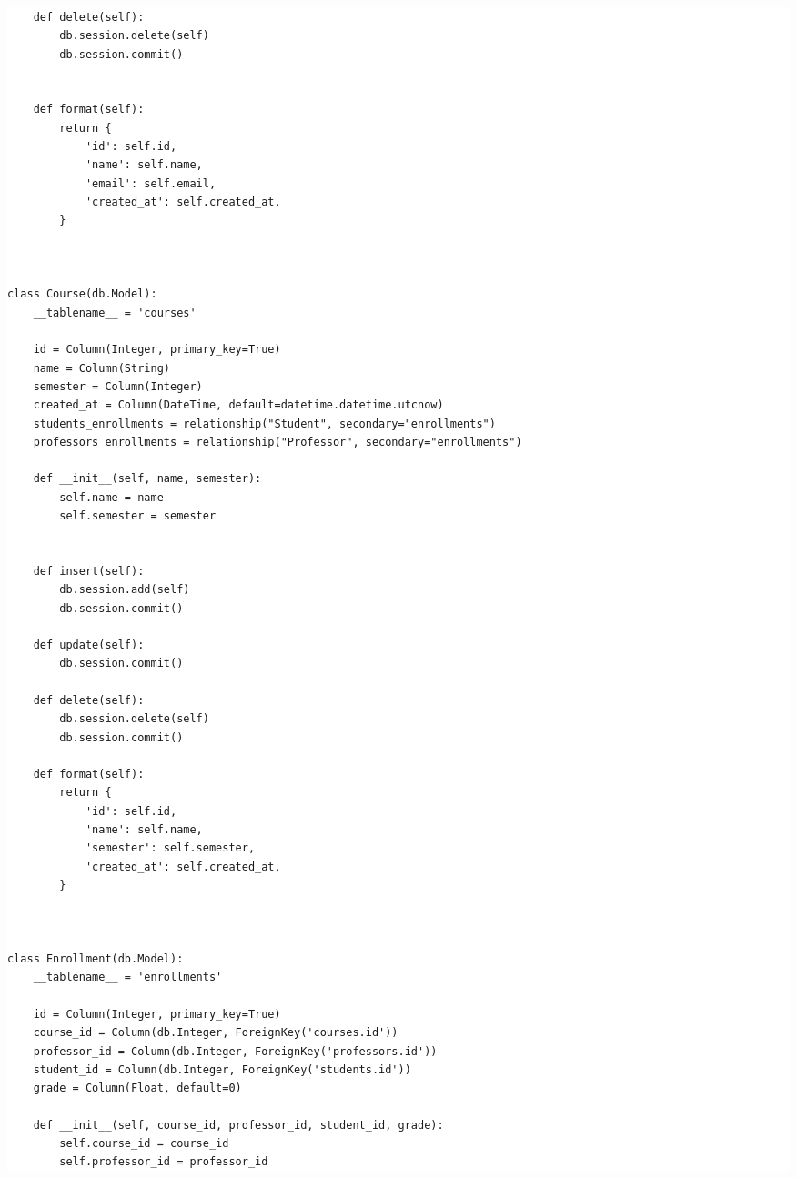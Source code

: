 ```
    def delete(self):
        db.session.delete(self)
        db.session.commit()


    def format(self):
        return {
            'id': self.id,
            'name': self.name,
            'email': self.email,
            'created_at': self.created_at,
        }



class Course(db.Model):
    __tablename__ = 'courses'

    id = Column(Integer, primary_key=True)
    name = Column(String)
    semester = Column(Integer)
    created_at = Column(DateTime, default=datetime.datetime.utcnow)
    students_enrollments = relationship("Student", secondary="enrollments")
    professors_enrollments = relationship("Professor", secondary="enrollments")

    def __init__(self, name, semester):
        self.name = name
        self.semester = semester


    def insert(self):
        db.session.add(self)
        db.session.commit()

    def update(self):
        db.session.commit()

    def delete(self):
        db.session.delete(self)
        db.session.commit()

    def format(self):
        return {
            'id': self.id,
            'name': self.name,
            'semester': self.semester,
            'created_at': self.created_at,
        }



class Enrollment(db.Model):
    __tablename__ = 'enrollments'

    id = Column(Integer, primary_key=True)
    course_id = Column(db.Integer, ForeignKey('courses.id'))
    professor_id = Column(db.Integer, ForeignKey('professors.id'))
    student_id = Column(db.Integer, ForeignKey('students.id'))
    grade = Column(Float, default=0)
    
    def __init__(self, course_id, professor_id, student_id, grade):
        self.course_id = course_id
        self.professor_id = professor_id
```